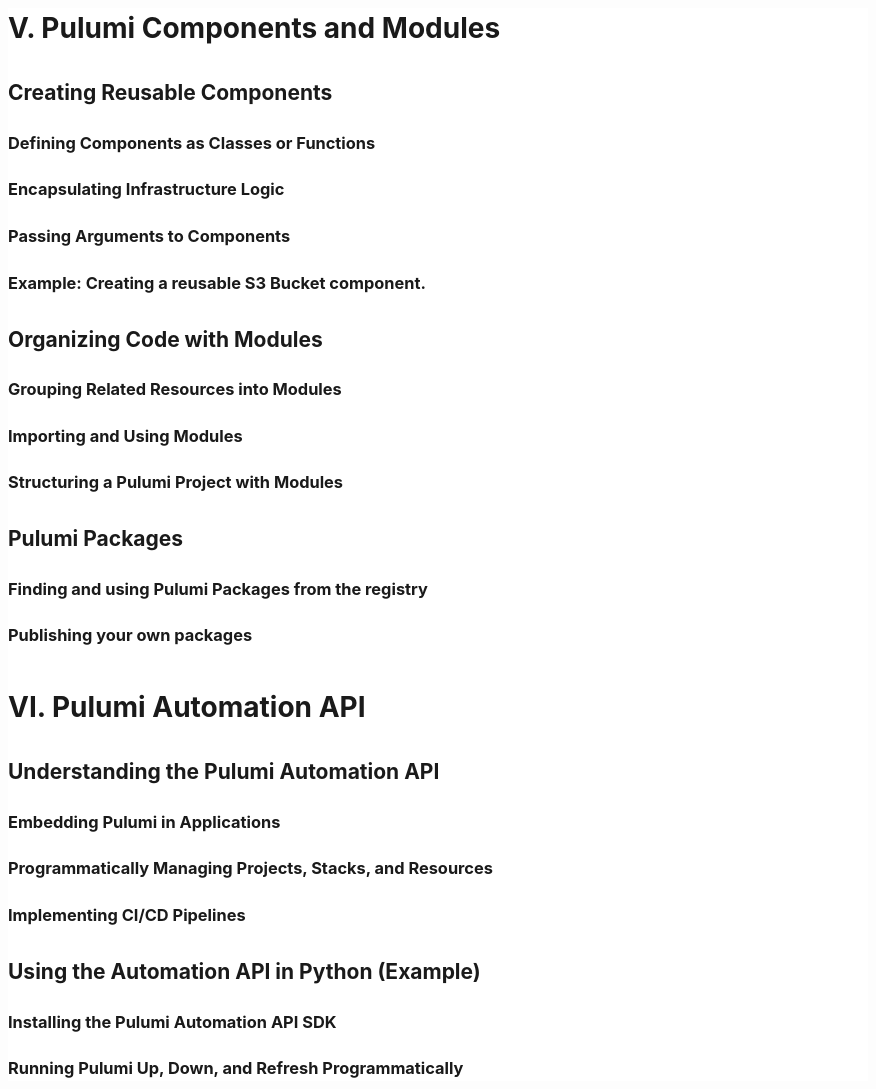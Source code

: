 # V. Pulumi Components and Modules

## Creating Reusable Components

### Defining Components as Classes or Functions

### Encapsulating Infrastructure Logic

### Passing Arguments to Components

### Example: Creating a reusable S3 Bucket component.

## Organizing Code with Modules

### Grouping Related Resources into Modules

### Importing and Using Modules

### Structuring a Pulumi Project with Modules

## Pulumi Packages
### Finding and using Pulumi Packages from the registry
### Publishing your own packages

# VI. Pulumi Automation API

## Understanding the Pulumi Automation API

### Embedding Pulumi in Applications

### Programmatically Managing Projects, Stacks, and Resources

### Implementing CI/CD Pipelines

## Using the Automation API in Python (Example)

### Installing the Pulumi Automation API SDK

### Running Pulumi Up, Down, and Refresh Programmatically
